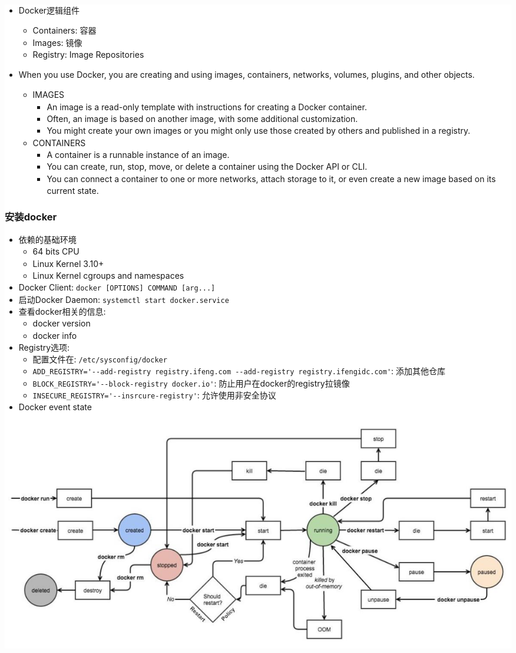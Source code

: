 
- Docker逻辑组件
    - Containers: 容器
    - Images: 镜像
    - Registry: Image Repositories

- When you use Docker, you are creating and using images, containers, networks, volumes, plugins, and other objects.
    - IMAGES
        - An image is a read-only template with instructions for creating a Docker container.
        - Often, an image is based on another image, with some additional customization.
        - You might create your own images or you might only use those created by others and published in a registry.
    - CONTAINERS
        - A container is a runnable instance of an image.
        - You can create, run, stop, move, or delete a container using the Docker API or CLI.
        - You can connect a container to one or more networks, attach storage to it, or even create a new image based on its current state.


### 安装docker

- 依赖的基础环境
    - 64 bits CPU
    - Linux Kernel 3.10+
    - Linux Kernel cgroups and namespaces
- Docker Client: `docker [OPTIONS] COMMAND [arg...]`
- 启动Docker Daemon: `systemctl start docker.service`
- 查看docker相关的信息:
    - docker version
    - docker info
- Registry选项:
    - 配置文件在: `/etc/sysconfig/docker`
    - `ADD_REGISTRY='--add-registry registry.ifeng.com --add-registry registry.ifengidc.com'`: 添加其他仓库
    - `BLOCK_REGISTRY='--block-registry docker.io'`: 防止用户在docker的registry拉镜像
    - `INSECURE_REGISTRY='--insrcure-registry'`: 允许使用非安全协议
- Docker event state

[![docker.event.state](https://github.com/Minions1128/net_tech_notes/blob/master/img/docker.event.state.jpg "docker.event.state")](https://github.com/Minions1128/net_tech_notes/blob/master/img/docker.event.state.jpg "docker.event.state")
